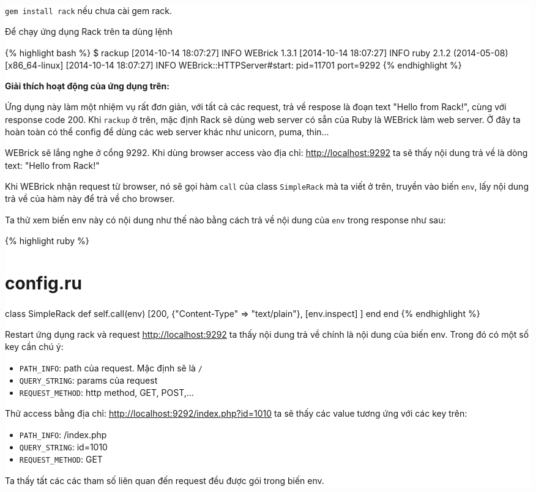 `gem install rack`  nếu chưa cài gem rack.

Để chạy ứng dụng Rack trên ta dùng lệnh

{% highlight bash %}
$ rackup
[2014-10-14 18:07:27] INFO  WEBrick 1.3.1
[2014-10-14 18:07:27] INFO  ruby 2.1.2 (2014-05-08) [x86_64-linux]
[2014-10-14 18:07:27] INFO  WEBrick::HTTPServer#start: pid=11701 port=9292
{% endhighlight %}

__Giải thích hoạt động của ứng dụng trên:__

Ứng dụng này làm  một nhiệm vụ rất đơn giản, với tất cả các request, trả về respose là đoạn text "Hello from Rack!", cùng với response code 200.
Khi `rackup` ở trên, mặc định Rack sẽ dùng web server có sẵn của Ruby là WEBrick làm web server. Ở đây ta hoàn toàn có thể config để dùng các web server khác
như unicorn, puma, thin...

WEBrick sẽ lắng nghe ở cổng 9292. Khi dùng browser access vào địa chỉ: [http://localhost:9292](http://localhost:9292) ta sẽ thấy nội dung trả về là dòng text: "Hello from Rack!"

Khi WEBrick nhận request từ browser, nó sẽ gọi hàm `call` của class `SimpleRack` mà ta viết ở trên, truyền vào biến `env`, lấy nội dung trả về của hàm này để trả về cho browser.

Ta thử xem biến env này có nội dung như thế nào bằng cách trả về nội dung của `env` trong response như sau:

{% highlight ruby %}
# config.ru
class SimpleRack
  def self.call(env)
    [200,
      {"Content-Type" => "text/plain"},
      [env.inspect]
    ]
  end
end
{% endhighlight %}

Restart ứng dụng rack và request [http://localhost:9292](http://localhost:9292) ta thấy nội dung trả về chính là nội dung của biến env. Trong đó có một số key cần chú ý:

  - `PATH_INFO`: path của request. Mặc định sẽ là `/`
  - `QUERY_STRING`: params của request
  - `REQUEST_METHOD`: http method, GET, POST,...

Thử access bằng địa chỉ: [http://localhost:9292/index.php?id=1010](http://localhost:9292/index.php?id=1010) ta sẽ thấy các value tương ứng với các key trên:

  - `PATH_INFO`: /index.php
  - `QUERY_STRING`: id=1010
  - `REQUEST_METHOD`: GET

Ta thấy tất các các tham số liên quan đến request đều được gói trong biến env.
